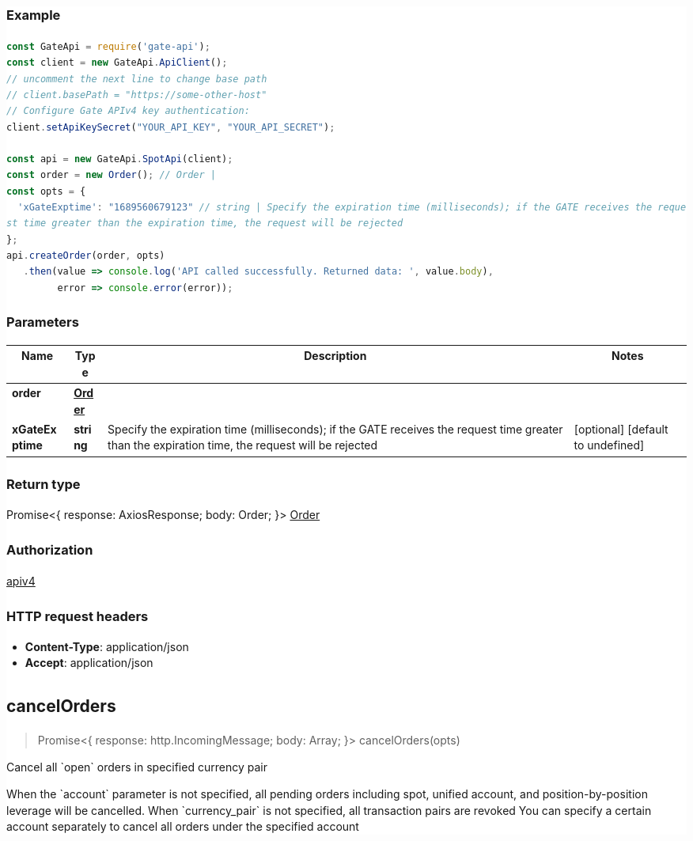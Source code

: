 ### Example

```typescript
const GateApi = require('gate-api');
const client = new GateApi.ApiClient();
// uncomment the next line to change base path
// client.basePath = "https://some-other-host"
// Configure Gate APIv4 key authentication:
client.setApiKeySecret("YOUR_API_KEY", "YOUR_API_SECRET");

const api = new GateApi.SpotApi(client);
const order = new Order(); // Order | 
const opts = {
  'xGateExptime': "1689560679123" // string | Specify the expiration time (milliseconds); if the GATE receives the request time greater than the expiration time, the request will be rejected
};
api.createOrder(order, opts)
   .then(value => console.log('API called successfully. Returned data: ', value.body),
         error => console.error(error));
```

### Parameters


Name | Type | Description  | Notes
------------- | ------------- | ------------- | -------------
 **order** | [**Order**](Order.md)|  | 
 **xGateExptime** | **string**| Specify the expiration time (milliseconds); if the GATE receives the request time greater than the expiration time, the request will be rejected | [optional] [default to undefined]

### Return type

Promise<{ response: AxiosResponse; body: Order; }> [Order](Order.md)

### Authorization

[apiv4](../README.md#apiv4)

### HTTP request headers

- **Content-Type**: application/json
- **Accept**: application/json

## cancelOrders

> Promise<{ response: http.IncomingMessage; body: Array<OrderCancel>; }> cancelOrders(opts)

Cancel all &#x60;open&#x60; orders in specified currency pair

When the &#x60;account&#x60; parameter is not specified, all pending orders including spot, unified account, and position-by-position leverage will be cancelled. When &#x60;currency_pair&#x60; is not specified, all transaction pairs are revoked You can specify a certain account separately to cancel all orders under the specified account
